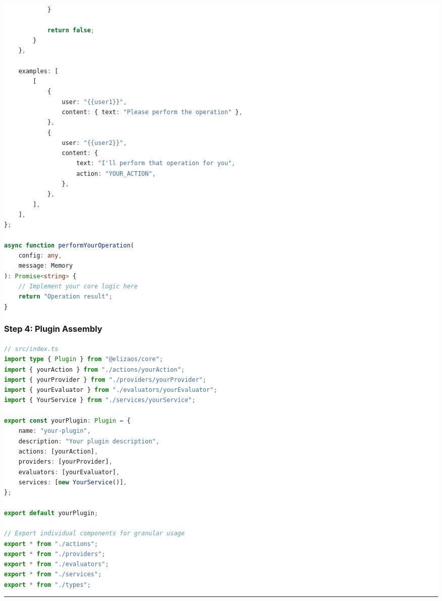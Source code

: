 ```typescript
            }

            return false;
        }
    },

    examples: [
        [
            {
                user: "{{user1}}",
                content: { text: "Please perform the operation" },
            },
            {
                user: "{{user2}}",
                content: {
                    text: "I'll perform that operation for you",
                    action: "YOUR_ACTION",
                },
            },
        ],
    ],
};

async function performYourOperation(
    config: any,
    message: Memory
): Promise<string> {
    // Implement your core logic here
    return "Operation result";
}
```

### Step 4: Plugin Assembly

```typescript
// src/index.ts
import type { Plugin } from "@elizaos/core";
import { yourAction } from "./actions/yourAction";
import { yourProvider } from "./providers/yourProvider";
import { yourEvaluator } from "./evaluators/yourEvaluator";
import { YourService } from "./services/yourService";

export const yourPlugin: Plugin = {
    name: "your-plugin",
    description: "Your plugin description",
    actions: [yourAction],
    providers: [yourProvider],
    evaluators: [yourEvaluator],
    services: [new YourService()],
};

export default yourPlugin;

// Export individual components for granular usage
export * from "./actions";
export * from "./providers";
export * from "./evaluators";
export * from "./services";
export * from "./types";
```

---